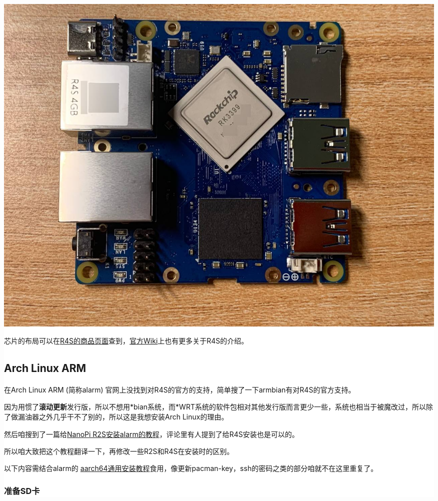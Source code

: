 ![](images/nanopi_7.jpg "主板正面")

芯片的布局可以在[R4S的商品页面](https://www.friendlyelec.com/index.php?route=product/product&product_id=284)查到，[官方Wiki](https://wiki.friendlyelec.com/wiki/index.php/NanoPi_R4S)上也有更多关于R4S的介绍。

## Arch Linux ARM

在Arch Linux ARM (简称alarm) 官网上没找到对R4S的官方的支持，简单搜了一下armbian有对R4S的官方支持。

因为用惯了**滚动更新**发行版，所以不想用\*bian系统，而\*WRT系统的软件包相对其他发行版而言更少一些，系统也相当于被魔改过，所以除了做漏油器之外几乎干不了别的，所以这是我想安装Arch Linux的理由。

然后咱搜到了一篇给[NanoPi R2S安装alarm的教程](https://gist.github.com/larsch/a8f13faa2163984bb945d02efb897e6d)，评论里有人提到了给R4S安装也是可以的。

所以咱大致把这个教程翻译一下，再修改一些R2S和R4S在安装时的区别。

以下内容需结合alarm的 [aarch64通用安装教程](https://archlinuxarm.org/platforms/armv8/generic)食用，像更新pacman-key，ssh的密码之类的部分咱就不在这里重复了。

### 准备SD卡
